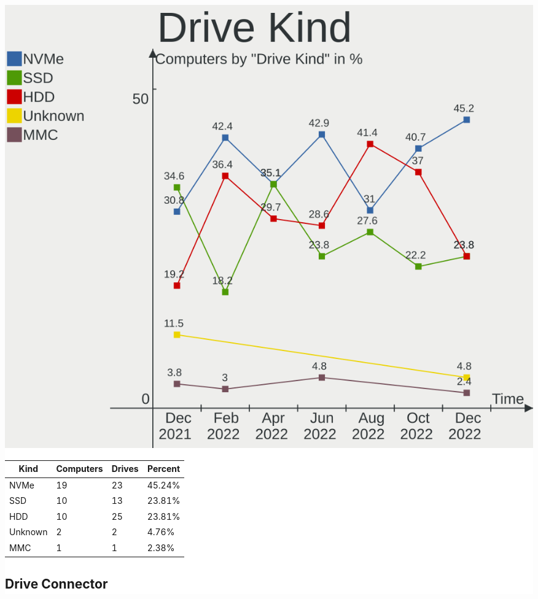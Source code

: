 ![Drive Kind](./images/line_chart/drive_kind.svg)

| Kind    | Computers | Drives | Percent |
|---------|-----------|--------|---------|
| NVMe    | 19        | 23     | 45.24%  |
| SSD     | 10        | 13     | 23.81%  |
| HDD     | 10        | 25     | 23.81%  |
| Unknown | 2         | 2      | 4.76%   |
| MMC     | 1         | 1      | 2.38%   |

Drive Connector
---------------
